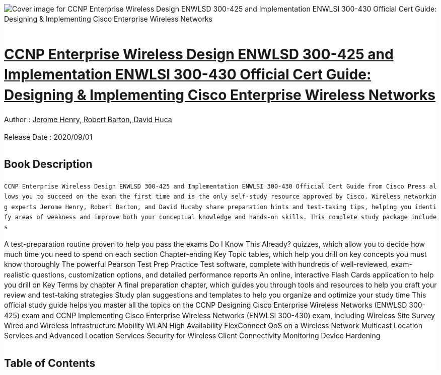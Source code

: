 ![Cover image for CCNP Enterprise Wireless Design ENWLSD 300-425 and Implementation ENWLSI 300-430 Official Cert Guide: Designing &amp; Implementing Cisco Enterprise Wireless Networks](https://imgdetail.ebookreading.net/cover/cover/20200920/EB9780136600992.jpg)

[CCNP Enterprise Wireless Design ENWLSD 300-425 and Implementation ENWLSI 300-430 Official Cert Guide: Designing &amp; Implementing Cisco Enterprise Wireless Networks](https://ebookreading.net/view/book/CCNP+Enterprise+Wireless+Design+ENWLSD+300-425+and+Implementation+ENWLSI+300-430+Official+Cert+Guide%3A+Designing+%26amp%3B+Implementing+Cisco+Enterprise+Wireless+Networks-EB9780136600992_1.html "CCNP Enterprise Wireless Design ENWLSD 300-425 and Implementation ENWLSI 300-430 Official Cert Guide: Designing &amp; Implementing Cisco Enterprise Wireless Networks")
====================================================================================================================

Author : [Jerome Henry](https://ebookreading.net/search/author/Jerome+Henry),[ 
            Robert Barton](https://ebookreading.net/search/author/+%0D%0A++++++++++++Robert+Barton),[ 
            David Huca](https://ebookreading.net/search/author/+%0D%0A++++++++++++David+Huca)

Release Date : 2020/09/01

Book Description
-----------------


    
    CCNP Enterprise Wireless Design ENWLSD 300-425 and Implementation ENWLSI 300-430 Official Cert Guide from Cisco Press allows you to succeed on the exam the first time and is the only self-study resource approved by Cisco. Wireless networking experts Jerome Henry, Robert Barton, and David Hucaby share preparation hints and test-taking tips, helping you identify areas of weakness and improve both your conceptual knowledge and hands-on skills. This complete study package includes
A test-preparation routine proven to help you pass the exams
Do I Know This Already? quizzes, which allow you to decide how much time you need to spend on each section
Chapter-ending Key Topic tables, which help you drill on key concepts you must know thoroughly
The powerful Pearson Test Prep Practice Test software, complete with hundreds of well-reviewed, exam-realistic questions, customization options, and detailed performance reports
An online, interactive Flash Cards application to help you drill on Key Terms by chapter
A final preparation chapter, which guides you through tools and resources to help you craft your review and test-taking strategies
Study plan suggestions and templates to help you organize and optimize your study time
This official study guide helps you master all the topics on the CCNP Designing Cisco Enterprise Wireless Networks (ENWLSD 300-425) exam and CCNP Implementing Cisco Enterprise Wireless Networks (ENWLSI 300-430) exam, including
Wireless Site Survey
Wired and Wireless Infrastructure
Mobility
WLAN High Availability
FlexConnect
QoS on a Wireless Network
Multicast
Location Services and Advanced Location Services
Security for Wireless Client Connectivity
Monitoring
Device Hardening

  

Table of Contents
-----------------
